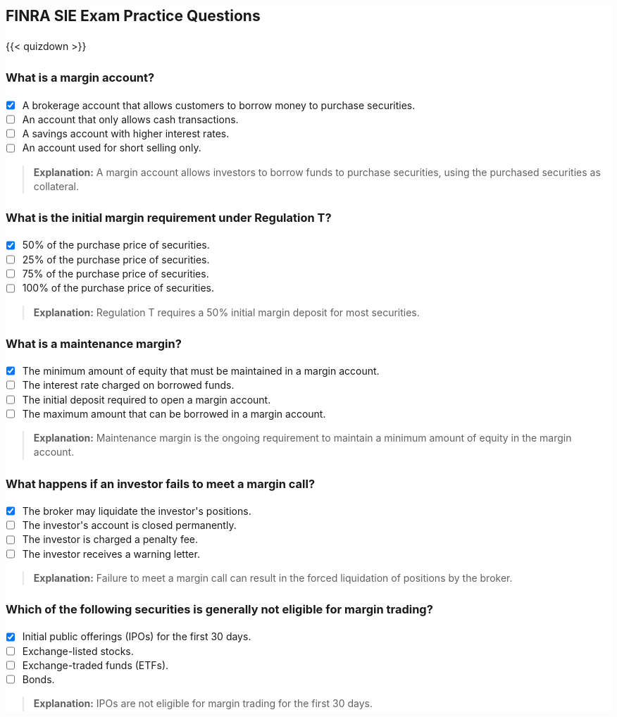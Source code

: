 ## FINRA SIE Exam Practice Questions

{{< quizdown >}}

### What is a margin account?

- [x] A brokerage account that allows customers to borrow money to purchase securities.
- [ ] An account that only allows cash transactions.
- [ ] A savings account with higher interest rates.
- [ ] An account used for short selling only.

> **Explanation:** A margin account allows investors to borrow funds to purchase securities, using the purchased securities as collateral.

### What is the initial margin requirement under Regulation T?

- [x] 50% of the purchase price of securities.
- [ ] 25% of the purchase price of securities.
- [ ] 75% of the purchase price of securities.
- [ ] 100% of the purchase price of securities.

> **Explanation:** Regulation T requires a 50% initial margin deposit for most securities.

### What is a maintenance margin?

- [x] The minimum amount of equity that must be maintained in a margin account.
- [ ] The interest rate charged on borrowed funds.
- [ ] The initial deposit required to open a margin account.
- [ ] The maximum amount that can be borrowed in a margin account.

> **Explanation:** Maintenance margin is the ongoing requirement to maintain a minimum amount of equity in the margin account.

### What happens if an investor fails to meet a margin call?

- [x] The broker may liquidate the investor's positions.
- [ ] The investor's account is closed permanently.
- [ ] The investor is charged a penalty fee.
- [ ] The investor receives a warning letter.

> **Explanation:** Failure to meet a margin call can result in the forced liquidation of positions by the broker.

### Which of the following securities is generally not eligible for margin trading?

- [x] Initial public offerings (IPOs) for the first 30 days.
- [ ] Exchange-listed stocks.
- [ ] Exchange-traded funds (ETFs).
- [ ] Bonds.

> **Explanation:** IPOs are not eligible for margin trading for the first 30 days.
